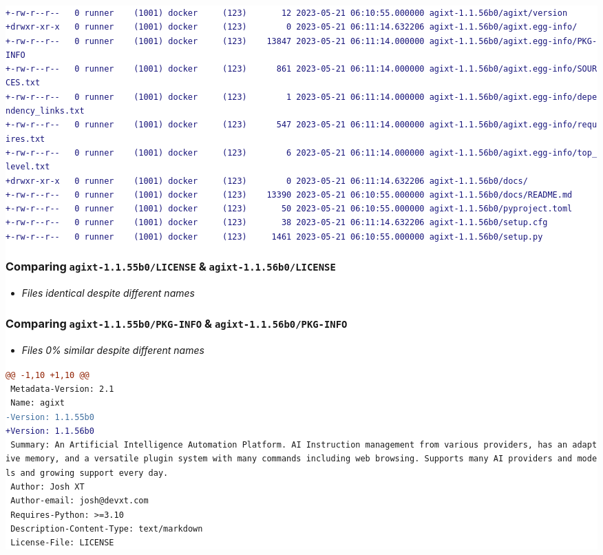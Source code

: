 ```diff
+-rw-r--r--   0 runner    (1001) docker     (123)       12 2023-05-21 06:10:55.000000 agixt-1.1.56b0/agixt/version
+drwxr-xr-x   0 runner    (1001) docker     (123)        0 2023-05-21 06:11:14.632206 agixt-1.1.56b0/agixt.egg-info/
+-rw-r--r--   0 runner    (1001) docker     (123)    13847 2023-05-21 06:11:14.000000 agixt-1.1.56b0/agixt.egg-info/PKG-INFO
+-rw-r--r--   0 runner    (1001) docker     (123)      861 2023-05-21 06:11:14.000000 agixt-1.1.56b0/agixt.egg-info/SOURCES.txt
+-rw-r--r--   0 runner    (1001) docker     (123)        1 2023-05-21 06:11:14.000000 agixt-1.1.56b0/agixt.egg-info/dependency_links.txt
+-rw-r--r--   0 runner    (1001) docker     (123)      547 2023-05-21 06:11:14.000000 agixt-1.1.56b0/agixt.egg-info/requires.txt
+-rw-r--r--   0 runner    (1001) docker     (123)        6 2023-05-21 06:11:14.000000 agixt-1.1.56b0/agixt.egg-info/top_level.txt
+drwxr-xr-x   0 runner    (1001) docker     (123)        0 2023-05-21 06:11:14.632206 agixt-1.1.56b0/docs/
+-rw-r--r--   0 runner    (1001) docker     (123)    13390 2023-05-21 06:10:55.000000 agixt-1.1.56b0/docs/README.md
+-rw-r--r--   0 runner    (1001) docker     (123)       50 2023-05-21 06:10:55.000000 agixt-1.1.56b0/pyproject.toml
+-rw-r--r--   0 runner    (1001) docker     (123)       38 2023-05-21 06:11:14.632206 agixt-1.1.56b0/setup.cfg
+-rw-r--r--   0 runner    (1001) docker     (123)     1461 2023-05-21 06:10:55.000000 agixt-1.1.56b0/setup.py
```

### Comparing `agixt-1.1.55b0/LICENSE` & `agixt-1.1.56b0/LICENSE`

 * *Files identical despite different names*

### Comparing `agixt-1.1.55b0/PKG-INFO` & `agixt-1.1.56b0/PKG-INFO`

 * *Files 0% similar despite different names*

```diff
@@ -1,10 +1,10 @@
 Metadata-Version: 2.1
 Name: agixt
-Version: 1.1.55b0
+Version: 1.1.56b0
 Summary: An Artificial Intelligence Automation Platform. AI Instruction management from various providers, has an adaptive memory, and a versatile plugin system with many commands including web browsing. Supports many AI providers and models and growing support every day.
 Author: Josh XT
 Author-email: josh@devxt.com
 Requires-Python: >=3.10
 Description-Content-Type: text/markdown
 License-File: LICENSE
```
